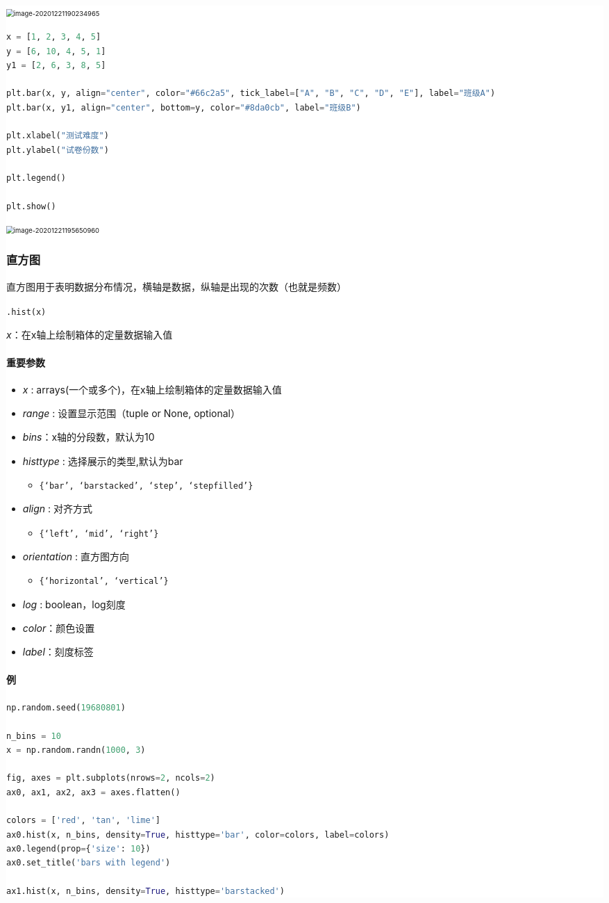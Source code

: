 <img src="https://trou.oss-cn-shanghai.aliyuncs.com/img/image-20201221190234965.png" alt="image-20201221190234965" style="zoom:67%;" />

```python
x = [1, 2, 3, 4, 5]
y = [6, 10, 4, 5, 1]
y1 = [2, 6, 3, 8, 5]

plt.bar(x, y, align="center", color="#66c2a5", tick_label=["A", "B", "C", "D", "E"], label="班级A")
plt.bar(x, y1, align="center", bottom=y, color="#8da0cb", label="班级B")

plt.xlabel("测试难度")
plt.ylabel("试卷份数")

plt.legend()

plt.show()
```

<img src="https://trou.oss-cn-shanghai.aliyuncs.com/img/image-20201221195650960.png" alt="image-20201221195650960" style="zoom:67%;" />

### 直方图

直方图用于表明数据分布情况，横轴是数据，纵轴是出现的次数（也就是频数）

```python
.hist(x)
```

*x*：在x轴上绘制箱体的定量数据输入值

#### 重要参数

- *x* : arrays(一个或多个)，在x轴上绘制箱体的定量数据输入值

- *range* : 设置显示范围（tuple or None, optional）
- *bins*：x轴的分段数，默认为10

- *histtype* : 选择展示的类型,默认为bar
  - `{‘bar’, ‘barstacked’, ‘step’, ‘stepfilled’}`

- *align* : 对齐方式
  - `{‘left’, ‘mid’, ‘right’}`

- *orientation* : 直方图方向
  - `{‘horizontal’, ‘vertical’} `

- *log* : boolean，log刻度

- *color*：颜色设置

- *label*：刻度标签

#### 例

```python
np.random.seed(19680801)

n_bins = 10
x = np.random.randn(1000, 3)

fig, axes = plt.subplots(nrows=2, ncols=2)
ax0, ax1, ax2, ax3 = axes.flatten()

colors = ['red', 'tan', 'lime']
ax0.hist(x, n_bins, density=True, histtype='bar', color=colors, label=colors)
ax0.legend(prop={'size': 10})
ax0.set_title('bars with legend')

ax1.hist(x, n_bins, density=True, histtype='barstacked')
```